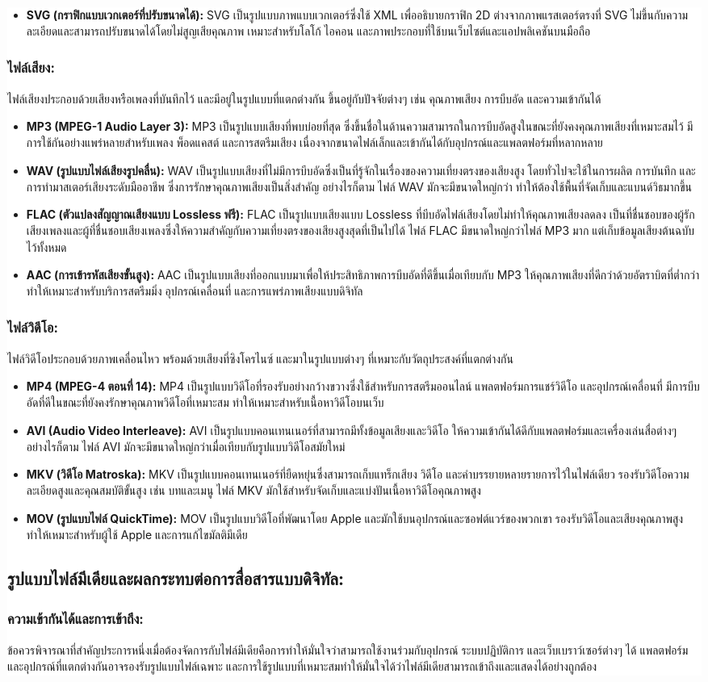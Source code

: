 - **SVG (กราฟิกแบบเวกเตอร์ที่ปรับขนาดได้):** SVG เป็นรูปแบบภาพแบบเวกเตอร์ซึ่งใช้ XML เพื่ออธิบายกราฟิก 2D ต่างจากภาพแรสเตอร์ตรงที่ SVG ไม่ขึ้นกับความละเอียดและสามารถปรับขนาดได้โดยไม่สูญเสียคุณภาพ เหมาะสำหรับโลโก้ ไอคอน และภาพประกอบที่ใช้บนเว็บไซต์และแอปพลิเคชันบนมือถือ

### ไฟล์เสียง:

ไฟล์เสียงประกอบด้วยเสียงหรือเพลงที่บันทึกไว้ และมีอยู่ในรูปแบบที่แตกต่างกัน ขึ้นอยู่กับปัจจัยต่างๆ เช่น คุณภาพเสียง การบีบอัด และความเข้ากันได้

- **MP3 (MPEG-1 Audio Layer 3):** MP3 เป็นรูปแบบเสียงที่พบบ่อยที่สุด ซึ่งขึ้นชื่อในด้านความสามารถในการบีบอัดสูงในขณะที่ยังคงคุณภาพเสียงที่เหมาะสมไว้ มีการใช้กันอย่างแพร่หลายสำหรับเพลง พ็อดแคสต์ และการสตรีมเสียง เนื่องจากขนาดไฟล์เล็กและเข้ากันได้กับอุปกรณ์และแพลตฟอร์มที่หลากหลาย

- **WAV (รูปแบบไฟล์เสียงรูปคลื่น):** WAV เป็นรูปแบบเสียงที่ไม่มีการบีบอัดซึ่งเป็นที่รู้จักในเรื่องของความเที่ยงตรงของเสียงสูง โดยทั่วไปจะใช้ในการผลิต การบันทึก และการทำมาสเตอร์เสียงระดับมืออาชีพ ซึ่งการรักษาคุณภาพเสียงเป็นสิ่งสำคัญ อย่างไรก็ตาม ไฟล์ WAV มักจะมีขนาดใหญ่กว่า ทำให้ต้องใช้พื้นที่จัดเก็บและแบนด์วิธมากขึ้น

- **FLAC (ตัวแปลงสัญญาณเสียงแบบ Lossless ฟรี):** FLAC เป็นรูปแบบเสียงแบบ Lossless ที่บีบอัดไฟล์เสียงโดยไม่ทำให้คุณภาพเสียงลดลง เป็นที่ชื่นชอบของผู้รักเสียงเพลงและผู้ที่ชื่นชอบเสียงเพลงซึ่งให้ความสำคัญกับความเที่ยงตรงของเสียงสูงสุดที่เป็นไปได้ ไฟล์ FLAC มีขนาดใหญ่กว่าไฟล์ MP3 มาก แต่เก็บข้อมูลเสียงต้นฉบับไว้ทั้งหมด

- **AAC (การเข้ารหัสเสียงขั้นสูง):** AAC เป็นรูปแบบเสียงที่ออกแบบมาเพื่อให้ประสิทธิภาพการบีบอัดที่ดีขึ้นเมื่อเทียบกับ MP3 ให้คุณภาพเสียงที่ดีกว่าด้วยอัตราบิตที่ต่ำกว่า ทำให้เหมาะสำหรับบริการสตรีมมิ่ง อุปกรณ์เคลื่อนที่ และการแพร่ภาพเสียงแบบดิจิทัล

### ไฟล์วิดีโอ:

ไฟล์วิดีโอประกอบด้วยภาพเคลื่อนไหว พร้อมด้วยเสียงที่ซิงโครไนซ์ และมาในรูปแบบต่างๆ ที่เหมาะกับวัตถุประสงค์ที่แตกต่างกัน

- **MP4 (MPEG-4 ตอนที่ 14):** MP4 เป็นรูปแบบวิดีโอที่รองรับอย่างกว้างขวางซึ่งใช้สำหรับการสตรีมออนไลน์ แพลตฟอร์มการแชร์วิดีโอ และอุปกรณ์เคลื่อนที่ มีการบีบอัดที่ดีในขณะที่ยังคงรักษาคุณภาพวิดีโอที่เหมาะสม ทำให้เหมาะสำหรับเนื้อหาวิดีโอบนเว็บ

- **AVI (Audio Video Interleave):** AVI เป็นรูปแบบคอนเทนเนอร์ที่สามารถมีทั้งข้อมูลเสียงและวิดีโอ ให้ความเข้ากันได้ดีกับแพลตฟอร์มและเครื่องเล่นสื่อต่างๆ อย่างไรก็ตาม ไฟล์ AVI มักจะมีขนาดใหญ่กว่าเมื่อเทียบกับรูปแบบวิดีโอสมัยใหม่

- **MKV (วิดีโอ Matroska):** MKV เป็นรูปแบบคอนเทนเนอร์ที่ยืดหยุ่นซึ่งสามารถเก็บแทร็กเสียง วิดีโอ และคำบรรยายหลายรายการไว้ในไฟล์เดียว รองรับวิดีโอความละเอียดสูงและคุณสมบัติขั้นสูง เช่น บทและเมนู ไฟล์ MKV มักใช้สำหรับจัดเก็บและแบ่งปันเนื้อหาวิดีโอคุณภาพสูง

- **MOV (รูปแบบไฟล์ QuickTime):** MOV เป็นรูปแบบวิดีโอที่พัฒนาโดย Apple และมักใช้บนอุปกรณ์และซอฟต์แวร์ของพวกเขา รองรับวิดีโอและเสียงคุณภาพสูง ทำให้เหมาะสำหรับผู้ใช้ Apple และการแก้ไขมัลติมีเดีย

## รูปแบบไฟล์มีเดียและผลกระทบต่อการสื่อสารแบบดิจิทัล:

### ความเข้ากันได้และการเข้าถึง:

ข้อควรพิจารณาที่สำคัญประการหนึ่งเมื่อต้องจัดการกับไฟล์มีเดียคือการทำให้มั่นใจว่าสามารถใช้งานร่วมกับอุปกรณ์ ระบบปฏิบัติการ และเว็บเบราว์เซอร์ต่างๆ ได้ แพลตฟอร์มและอุปกรณ์ที่แตกต่างกันอาจรองรับรูปแบบไฟล์เฉพาะ และการใช้รูปแบบที่เหมาะสมทำให้มั่นใจได้ว่าไฟล์มีเดียสามารถเข้าถึงและแสดงได้อย่างถูกต้อง
